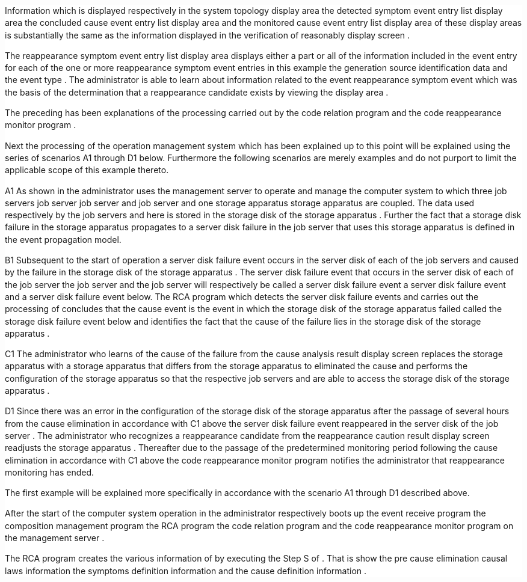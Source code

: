 Information which is displayed respectively in the system topology display area the detected symptom event entry list display area the concluded cause event entry list display area and the monitored cause event entry list display area of these display areas is substantially the same as the information displayed in the verification of reasonably display screen .

The reappearance symptom event entry list display area displays either a part or all of the information included in the event entry for each of the one or more reappearance symptom event entries in this example the generation source identification data and the event type . The administrator is able to learn about information related to the event reappearance symptom event which was the basis of the determination that a reappearance candidate exists by viewing the display area .

The preceding has been explanations of the processing carried out by the code relation program and the code reappearance monitor program .

Next the processing of the operation management system which has been explained up to this point will be explained using the series of scenarios A1 through D1 below. Furthermore the following scenarios are merely examples and do not purport to limit the applicable scope of this example thereto.

 A1 As shown in the administrator uses the management server to operate and manage the computer system to which three job servers job server job server and job server and one storage apparatus storage apparatus are coupled. The data used respectively by the job servers and here is stored in the storage disk of the storage apparatus . Further the fact that a storage disk failure in the storage apparatus propagates to a server disk failure in the job server that uses this storage apparatus is defined in the event propagation model.

 B1 Subsequent to the start of operation a server disk failure event occurs in the server disk of each of the job servers and caused by the failure in the storage disk of the storage apparatus . The server disk failure event that occurs in the server disk of each of the job server the job server and the job server will respectively be called a server disk failure event a server disk failure event and a server disk failure event below. The RCA program which detects the server disk failure events and carries out the processing of concludes that the cause event is the event in which the storage disk of the storage apparatus failed called the storage disk failure event below and identifies the fact that the cause of the failure lies in the storage disk of the storage apparatus .

 C1 The administrator who learns of the cause of the failure from the cause analysis result display screen replaces the storage apparatus with a storage apparatus that differs from the storage apparatus to eliminated the cause and performs the configuration of the storage apparatus so that the respective job servers and are able to access the storage disk of the storage apparatus .

 D1 Since there was an error in the configuration of the storage disk of the storage apparatus after the passage of several hours from the cause elimination in accordance with C1 above the server disk failure event reappeared in the server disk of the job server . The administrator who recognizes a reappearance candidate from the reappearance caution result display screen readjusts the storage apparatus . Thereafter due to the passage of the predetermined monitoring period following the cause elimination in accordance with C1 above the code reappearance monitor program notifies the administrator that reappearance monitoring has ended.

The first example will be explained more specifically in accordance with the scenario A1 through D1 described above.

After the start of the computer system operation in the administrator respectively boots up the event receive program the composition management program the RCA program the code relation program and the code reappearance monitor program on the management server .

The RCA program creates the various information of by executing the Step S of . That is show the pre cause elimination causal laws information the symptoms definition information and the cause definition information .
